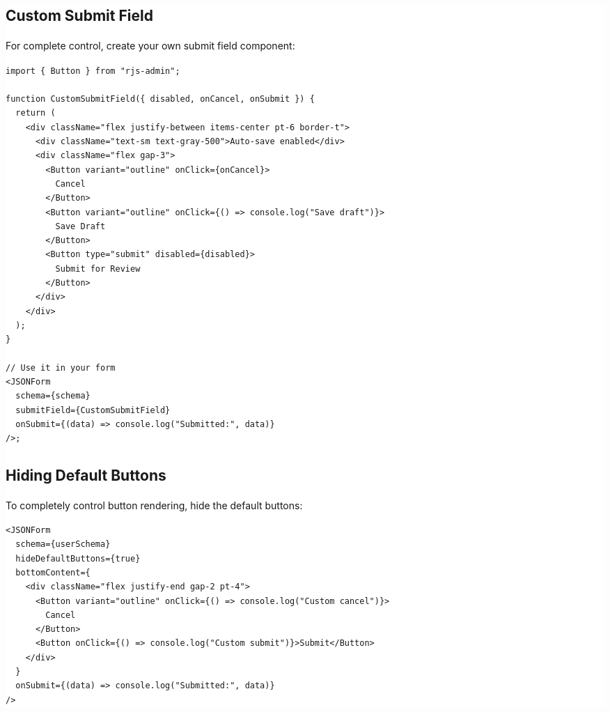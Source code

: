 ## Custom Submit Field

For complete control, create your own submit field component:

```tsx
import { Button } from "rjs-admin";

function CustomSubmitField({ disabled, onCancel, onSubmit }) {
  return (
    <div className="flex justify-between items-center pt-6 border-t">
      <div className="text-sm text-gray-500">Auto-save enabled</div>
      <div className="flex gap-3">
        <Button variant="outline" onClick={onCancel}>
          Cancel
        </Button>
        <Button variant="outline" onClick={() => console.log("Save draft")}>
          Save Draft
        </Button>
        <Button type="submit" disabled={disabled}>
          Submit for Review
        </Button>
      </div>
    </div>
  );
}

// Use it in your form
<JSONForm
  schema={schema}
  submitField={CustomSubmitField}
  onSubmit={(data) => console.log("Submitted:", data)}
/>;
```

## Hiding Default Buttons

To completely control button rendering, hide the default buttons:

```tsx
<JSONForm
  schema={userSchema}
  hideDefaultButtons={true}
  bottomContent={
    <div className="flex justify-end gap-2 pt-4">
      <Button variant="outline" onClick={() => console.log("Custom cancel")}>
        Cancel
      </Button>
      <Button onClick={() => console.log("Custom submit")}>Submit</Button>
    </div>
  }
  onSubmit={(data) => console.log("Submitted:", data)}
/>
```
